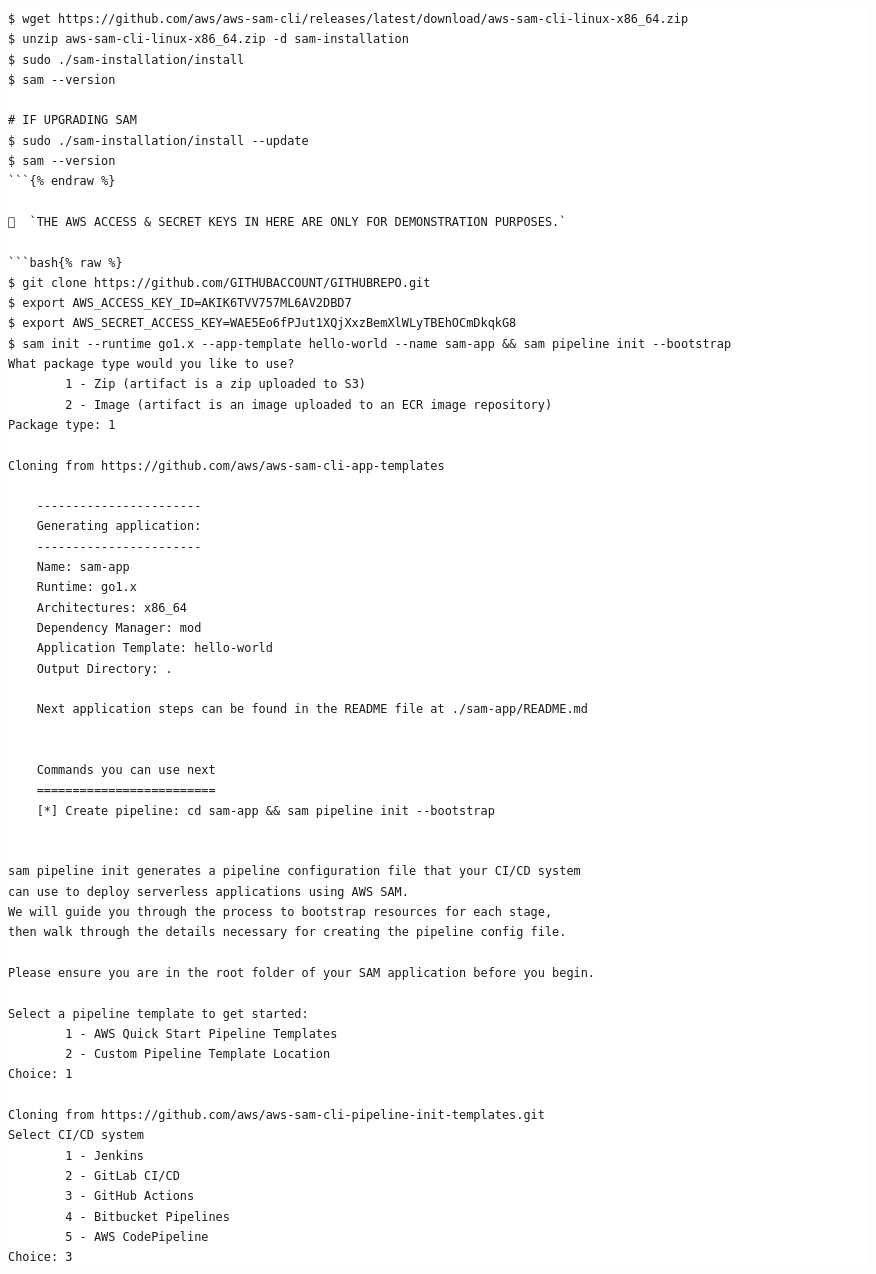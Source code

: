 ```bash{% raw %}
$ wget https://github.com/aws/aws-sam-cli/releases/latest/download/aws-sam-cli-linux-x86_64.zip
$ unzip aws-sam-cli-linux-x86_64.zip -d sam-installation
$ sudo ./sam-installation/install
$ sam --version

# IF UPGRADING SAM
$ sudo ./sam-installation/install --update
$ sam --version
```{% endraw %}

📝  `THE AWS ACCESS & SECRET KEYS IN HERE ARE ONLY FOR DEMONSTRATION PURPOSES.`

```bash{% raw %}
$ git clone https://github.com/GITHUBACCOUNT/GITHUBREPO.git
$ export AWS_ACCESS_KEY_ID=AKIK6TVV757ML6AV2DBD7
$ export AWS_SECRET_ACCESS_KEY=WAE5Eo6fPJut1XQjXxzBemXlWLyTBEhOCmDkqkG8
$ sam init --runtime go1.x --app-template hello-world --name sam-app && sam pipeline init --bootstrap
What package type would you like to use?
        1 - Zip (artifact is a zip uploaded to S3)
        2 - Image (artifact is an image uploaded to an ECR image repository)
Package type: 1

Cloning from https://github.com/aws/aws-sam-cli-app-templates

    -----------------------
    Generating application:
    -----------------------
    Name: sam-app
    Runtime: go1.x
    Architectures: x86_64
    Dependency Manager: mod
    Application Template: hello-world
    Output Directory: .

    Next application steps can be found in the README file at ./sam-app/README.md
    

    Commands you can use next
    =========================
    [*] Create pipeline: cd sam-app && sam pipeline init --bootstrap
    

sam pipeline init generates a pipeline configuration file that your CI/CD system
can use to deploy serverless applications using AWS SAM.
We will guide you through the process to bootstrap resources for each stage,
then walk through the details necessary for creating the pipeline config file.

Please ensure you are in the root folder of your SAM application before you begin.

Select a pipeline template to get started:
        1 - AWS Quick Start Pipeline Templates
        2 - Custom Pipeline Template Location
Choice: 1

Cloning from https://github.com/aws/aws-sam-cli-pipeline-init-templates.git
Select CI/CD system
        1 - Jenkins
        2 - GitLab CI/CD
        3 - GitHub Actions
        4 - Bitbucket Pipelines
        5 - AWS CodePipeline
Choice: 3
```